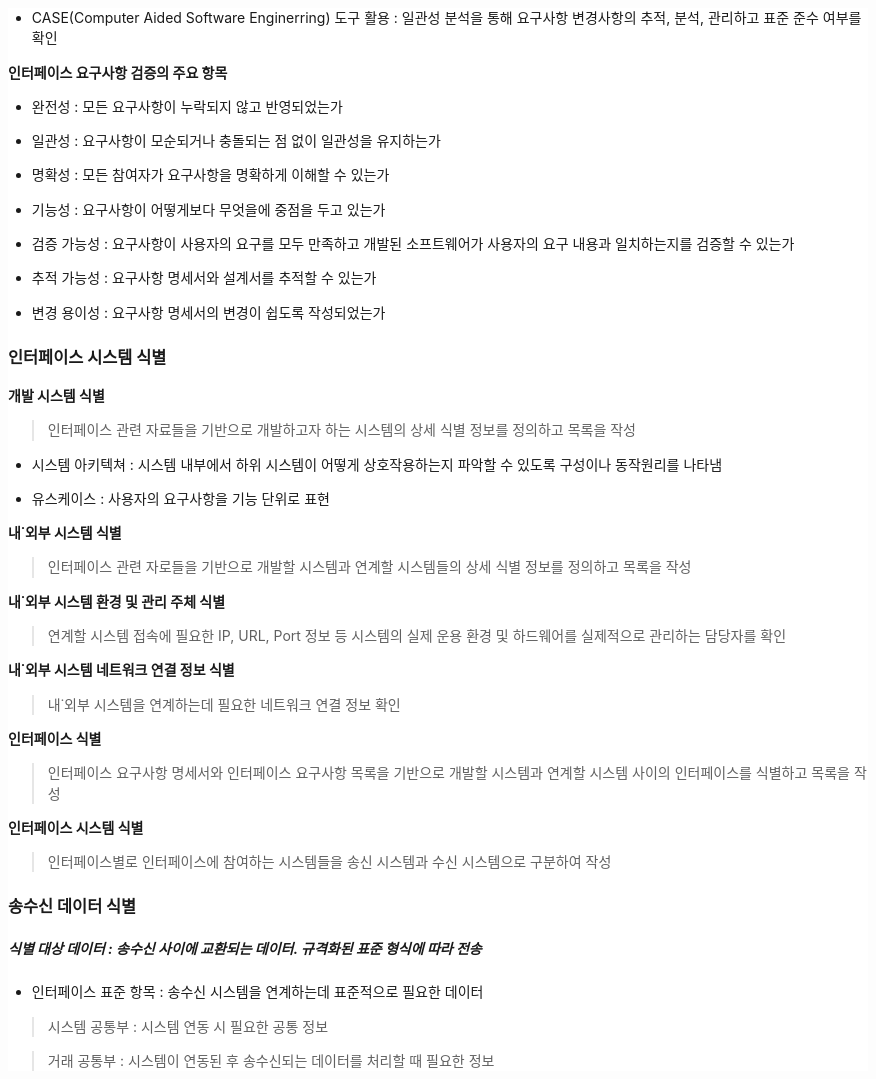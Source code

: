 *  CASE(Computer Aided Software Enginerring) 도구 활용 : 일관성 분석을 통해 요구사항 변경사항의 추적, 분석, 관리하고 표준 준수 여부를 확인

 

**인터페이스 요구사항 검증의 주요 항목**

*  완전성 : 모든 요구사항이 누락되지 않고 반영되었는가

*  일관성 : 요구사항이 모순되거나 충돌되는 점 없이 일관성을 유지하는가

*  명확성 : 모든 참여자가 요구사항을 명확하게 이해할 수 있는가

*  기능성 : 요구사항이 어떻게보다 무엇을에 중점을 두고 있는가

*  검증 가능성 : 요구사항이 사용자의 요구를 모두 만족하고 개발된 소프트웨어가 사용자의 요구 내용과 일치하는지를 검증할 수 있는가

*  추적 가능성 : 요구사항 명세서와 설계서를 추적할 수 있는가

*  변경 용이성 : 요구사항 명세서의 변경이 쉽도록 작성되었는가

 

### 인터페이스 시스템 식별

**개발 시스템 식별**

> 인터페이스 관련 자료들을 기반으로 개발하고자 하는 시스템의 상세 식별 정보를 정의하고 목록을 작성

*  시스템 아키텍쳐 : 시스템 내부에서 하위 시스템이 어떻게 상호작용하는지 파악할 수 있도록 구성이나 동작원리를 나타냄

*  유스케이스 : 사용자의 요구사항을 기능 단위로 표현

**내˙외부 시스템 식별**

> 인터페이스 관련 자로들을 기반으로 개발할 시스템과 연계할 시스템들의 상세 식별 정보를 정의하고 목록을 작성

**내˙외부 시스템 환경 및 관리 주체 식별**

> 연계할 시스템 접속에 필요한 IP, URL, Port 정보 등 시스템의 실제 운용 환경 및 하드웨어를 실제적으로 관리하는 담당자를 확인

**내˙외부 시스템 네트워크 연결 정보 식별**

> 내˙외부 시스템을 연계하는데 필요한 네트워크 연결 정보 확인

**인터페이스 식별**

> 인터페이스 요구사항 명세서와 인터페이스 요구사항 목록을 기반으로 개발할 시스템과 연계할 시스템 사이의 인터페이스를 식별하고 목록을 작성

**인터페이스 시스템 식별**

> 인터페이스별로 인터페이스에 참여하는 시스템들을 송신 시스템과 수신 시스템으로 구분하여 작성



### 송수신 데이터 식별

##### 식별 대상 데이터 : 송수신 사이에 교환되는 데이터. 규격화된 표준 형식에 따라 전송

*  인터페이스 표준 항목 : 송수신 시스템을 연계하는데 표준적으로 필요한 데이터

  > 시스템 공통부 : 시스템 연동 시 필요한 공통 정보

  > 거래 공통부 : 시스템이 연동된 후 송수신되는 데이터를 처리할 때 필요한 정보
